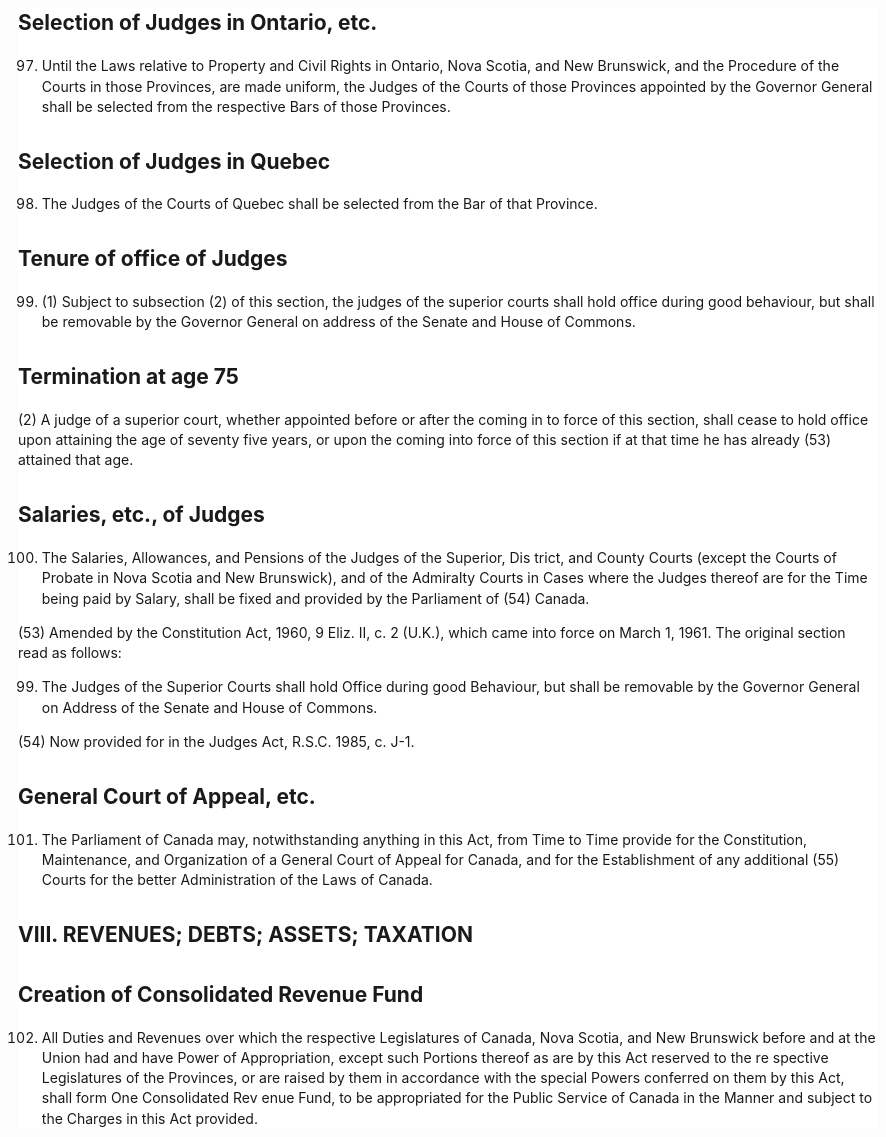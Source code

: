 ## Selection of Judges in Ontario, etc.

97. Until the Laws relative to Property and Civil Rights in Ontario, Nova Scotia, and New Brunswick, and the Procedure of the Courts in those Provinces, are made uniform, the Judges of the Courts of those Provinces appointed by the Governor General shall be selected from the respective Bars of those Provinces.

## Selection of Judges in Quebec

98. The Judges of the Courts of Quebec shall be selected from the Bar of that Province.

## Tenure of office of Judges

99. (1) Subject to subsection (2) of this section, the judges of the superior courts shall hold office during good behaviour, but shall be removable by the Governor General on address of the Senate and House of Commons.

## Termination at age 75

(2) A judge of a superior court, whether appointed before or after the coming in to force of this section, shall cease to hold office upon attaining the age of seventy five years, or upon the coming into force of this section if at that time he has already (53) attained that age.

## Salaries, etc., of Judges

100. The Salaries, Allowances, and Pensions of the Judges of the Superior, Dis trict, and County Courts (except the Courts of Probate in Nova Scotia and New Brunswick), and of the Admiralty Courts in Cases where the Judges thereof are for the Time being paid by Salary, shall be fixed and provided by the Parliament of (54) Canada.

(53) Amended by the Constitution Act, 1960, 9 Eliz. II, c. 2 (U.K.), which came into force on March 1, 1961. The original section read as follows:

99. The Judges of the Superior Courts shall hold Office during good Behaviour, but shall be removable by the Governor General on Address of the Senate and House of Commons.

(54) Now provided for in the Judges Act, R.S.C. 1985, c. J-1.

## General Court of Appeal, etc.

101. The Parliament of Canada may, notwithstanding anything in this Act, from Time to Time provide for the Constitution, Maintenance, and Organization of a General Court of Appeal for Canada, and for the Establishment of any additional (55) Courts for the better Administration of the Laws of Canada.

## VIII. REVENUES; DEBTS; ASSETS; TAXATION

## Creation of Consolidated Revenue Fund

102. All Duties and Revenues over which the respective Legislatures of Canada, Nova Scotia, and New Brunswick before and at the Union had and have Power of Appropriation, except such Portions thereof as are by this Act reserved to the re spective Legislatures of the Provinces, or are raised by them in accordance with the special Powers conferred on them by this Act, shall form One Consolidated Rev enue Fund, to be appropriated for the Public Service of Canada in the Manner and subject to the Charges in this Act provided.
